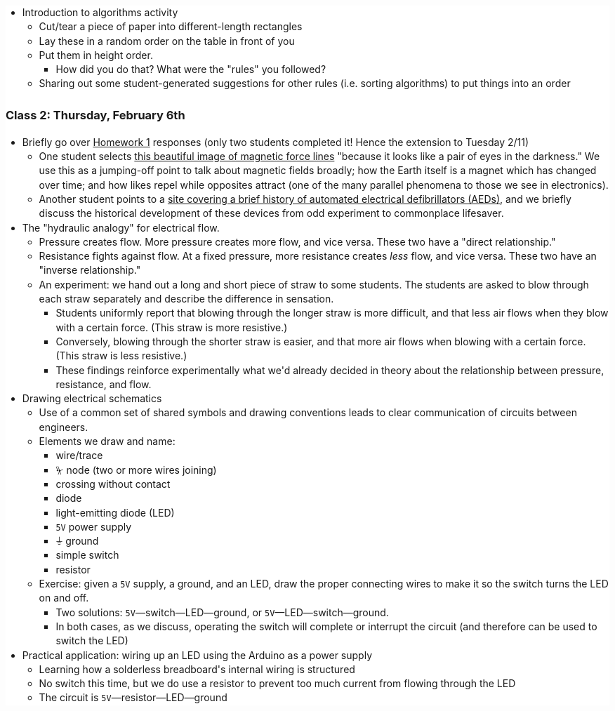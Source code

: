 * Introduction to algorithms activity
    - Cut/tear a piece of paper into different-length rectangles
    - Lay these in a random order on the table in front of you
    - Put them in height order. 
        + How did you do that? What were the "rules" you followed?
    - Sharing out some student-generated suggestions for other rules (i.e. sorting algorithms) to put things into an order
    
### Class 2: Thursday, February 6th

* Briefly go over [Homework 1]({{site.baseurl}}/cob/hw-1.html) responses (only two students completed it! Hence the extension to Tuesday 2/11)
    - One student selects [this beautiful image of magnetic force lines](https://archive.org/details/electricalexperi00bonnuoft/page/19/mode/1up) "because it looks like a pair of eyes in the darkness." We use this as a jumping-off point to talk about magnetic fields broadly; how the Earth itself is a magnet which has changed over time; and how likes repel while opposites attract (one of the many parallel phenomena to those we see in electronics).
    - Another student points to a [site covering a brief history of automated electrical defibrillators (AEDs)](https://web.archive.org/web/20190731130205/http://www.cardiopartners.com/blog/the-history-of-defibrillation-defibrillators-and-portable-aeds/), and we briefly discuss the historical development of these devices from odd experiment to commonplace lifesaver.
* The "hydraulic analogy" for electrical flow.
    - Pressure creates flow. More pressure creates more flow, and vice versa. These two have a "direct relationship."
    - Resistance fights against flow. At a fixed pressure, more resistance creates *less* flow, and vice versa. These two have an "inverse relationship."
    - An experiment: we hand out a long and short piece of straw to some students. The students are asked to blow through each straw separately and describe the difference in sensation.
        + Students uniformly report that blowing through the longer straw is more difficult, and that less air flows when they blow with a certain force. (This straw is more resistive.)
        + Conversely, blowing through the shorter straw is easier, and that more air flows when blowing with a certain force. (This straw is less resistive.)
        + These findings reinforce experimentally what we'd already decided in theory about the relationship between pressure, resistance, and flow.
* Drawing electrical schematics
    - Use of a common set of shared symbols and drawing conventions leads to clear communication of circuits between engineers.
    - Elements we draw and name:
        + wire/trace
        + ⏧ node (two or more wires joining)
        + crossing without contact
        + diode
        + light-emitting diode (LED)
        + `5V` power supply
        + ⏚ ground
        + simple switch
        + resistor
    - Exercise: given a `5V` supply, a ground, and an LED, draw the proper connecting wires to make it so the switch turns the LED on and off.
        + Two solutions: `5V`—switch—LED—ground, or `5V`—LED—switch—ground.
        + In both cases, as we discuss, operating the switch will complete or interrupt the circuit (and therefore can be used to switch the LED)
* Practical application: wiring up an LED using the Arduino as a power supply
    - Learning how a solderless breadboard's internal wiring is structured
    - No switch this time, but we do use a resistor to prevent too much current from flowing through the LED
    - The circuit is `5V`—resistor—LED—ground
    